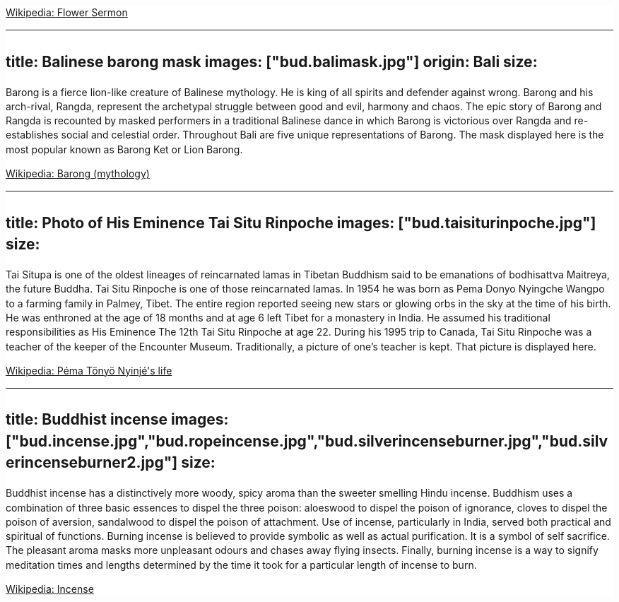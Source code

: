 [Wikipedia: Flower Sermon](http://en.wikipedia.org/wiki/Flower_Sermon)


---
title: Balinese barong mask
images: ["bud.balimask.jpg"]
origin: Bali
size:
---
Barong is a fierce lion-like creature of Balinese mythology. He is king of all spirits and defender against wrong. Barong and his arch-rival, Rangda, represent the archetypal struggle between good and evil, harmony and chaos. The epic story of Barong and Rangda is recounted by masked performers in a traditional Balinese dance in which Barong is victorious over Rangda and re-establishes social and celestial order. Throughout Bali are five unique representations of Barong. The mask displayed here is the most popular known as Barong Ket or Lion Barong.

[Wikipedia: Barong (mythology)](http://en.wikipedia.org/wiki/Barong_%28mythology%29)


---
title: Photo of His Eminence Tai Situ Rinpoche
images: ["bud.taisiturinpoche.jpg"]
size:
---
Tai Situpa is one of the oldest lineages of reincarnated lamas in Tibetan Buddhism said to be emanations of bodhisattva Maitreya, the future Buddha. Tai Situ Rinpoche is one of those reincarnated lamas. In 1954 he was born as Pema Donyo Nyingche Wangpo to a farming family in Palmey, Tibet. The entire region reported seeing new stars or glowing orbs in the sky at the time of his birth. He was enthroned at the age of 18 months and at age 6 left Tibet for a monastery in India. He assumed his traditional responsibilities as His Eminence The 12th Tai Situ Rinpoche at age 22. During his 1995 trip to Canada, Tai Situ Rinpoche was a teacher of the keeper of the Encounter Museum. Traditionally, a picture of one’s teacher is kept. That picture is displayed here.

[Wikipedia: Péma Tönyö Nyinjé's life](http://en.wikipedia.org/wiki/P%C3%A9ma_T%C3%B6ny%C3%B6_Nyinj%C3%A9#Life)


---
title: Buddhist incense
images: ["bud.incense.jpg","bud.ropeincense.jpg","bud.silverincenseburner.jpg","bud.silverincenseburner2.jpg"]
size:
---
Buddhist incense has a distinctively more woody, spicy aroma than the sweeter smelling Hindu incense. Buddhism uses a combination of three basic essences to dispel the three poison: aloeswood to dispel the poison of ignorance, cloves to dispel the poison of aversion, sandalwood to dispel the poison of attachment. Use of incense, particularly in India, served both practical and spiritual of functions. Burning incense is believed to provide symbolic as well as actual purification. It is a symbol of self sacrifice. The pleasant aroma masks more unpleasant odours and chases away flying insects. Finally, burning incense is a way to signify meditation times and lengths determined by the time it took for a particular length of incense to burn.

[Wikipedia: Incense](http://en.wikipedia.org/wiki/Incense)
